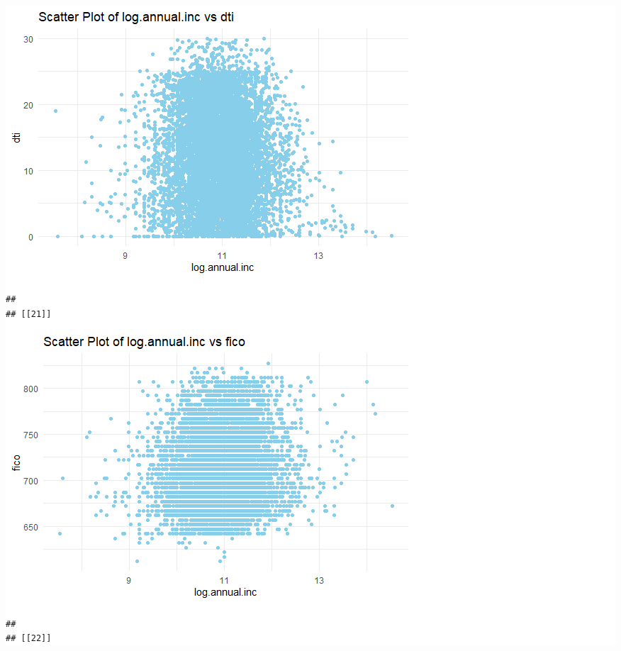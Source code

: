 ![](loan_default_application_files/figure-gfm/plots-34.png)

    ## 
    ## [[21]]

![](loan_default_application_files/figure-gfm/plots-35.png)

    ## 
    ## [[22]]
